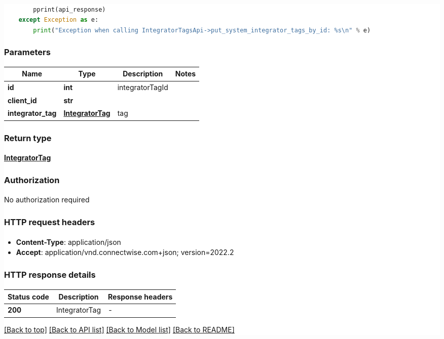 ```python
        pprint(api_response)
    except Exception as e:
        print("Exception when calling IntegratorTagsApi->put_system_integrator_tags_by_id: %s\n" % e)
```



### Parameters

Name | Type | Description  | Notes
------------- | ------------- | ------------- | -------------
 **id** | **int**| integratorTagId | 
 **client_id** | **str**|  | 
 **integrator_tag** | [**IntegratorTag**](IntegratorTag.md)| tag | 

### Return type

[**IntegratorTag**](IntegratorTag.md)

### Authorization

No authorization required

### HTTP request headers

 - **Content-Type**: application/json
 - **Accept**: application/vnd.connectwise.com+json; version=2022.2

### HTTP response details
| Status code | Description | Response headers |
|-------------|-------------|------------------|
**200** | IntegratorTag |  -  |

[[Back to top]](#) [[Back to API list]](../README.md#documentation-for-api-endpoints) [[Back to Model list]](../README.md#documentation-for-models) [[Back to README]](../README.md)

